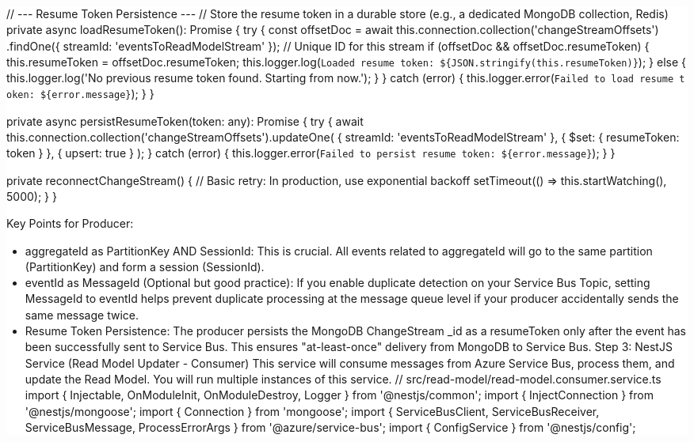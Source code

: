   // --- Resume Token Persistence ---
  // Store the resume token in a durable store (e.g., a dedicated MongoDB collection, Redis)
  private async loadResumeToken(): Promise<void> {
    try {
      const offsetDoc = await this.connection.collection('changeStreamOffsets')
        .findOne({ streamId: 'eventsToReadModelStream' }); // Unique ID for this stream
      if (offsetDoc && offsetDoc.resumeToken) {
        this.resumeToken = offsetDoc.resumeToken;
        this.logger.log(`Loaded resume token: ${JSON.stringify(this.resumeToken)}`);
      } else {
        this.logger.log('No previous resume token found. Starting from now.');
      }
    } catch (error) {
      this.logger.error(`Failed to load resume token: ${error.message}`);
    }
  }

  private async persistResumeToken(token: any): Promise<void> {
    try {
      await this.connection.collection('changeStreamOffsets').updateOne(
        { streamId: 'eventsToReadModelStream' },
        { $set: { resumeToken: token } },
        { upsert: true }
      );
    } catch (error) {
      this.logger.error(`Failed to persist resume token: ${error.message}`);
    }
  }

  private reconnectChangeStream() {
    // Basic retry: In production, use exponential backoff
    setTimeout(() => this.startWatching(), 5000);
  }
}

Key Points for Producer:
 * aggregateId as PartitionKey AND SessionId: This is crucial. All events related to aggregateId will go to the same partition (PartitionKey) and form a session (SessionId).
 * eventId as MessageId (Optional but good practice): If you enable duplicate detection on your Service Bus Topic, setting MessageId to eventId helps prevent duplicate processing at the message queue level if your producer accidentally sends the same message twice.
 * Resume Token Persistence: The producer persists the MongoDB ChangeStream _id as a resumeToken only after the event has been successfully sent to Service Bus. This ensures "at-least-once" delivery from MongoDB to Service Bus.
Step 3: NestJS Service (Read Model Updater - Consumer)
This service will consume messages from Azure Service Bus, process them, and update the Read Model. You will run multiple instances of this service.
// src/read-model/read-model.consumer.service.ts
import { Injectable, OnModuleInit, OnModuleDestroy, Logger } from '@nestjs/common';
import { InjectConnection } from '@nestjs/mongoose';
import { Connection } from 'mongoose';
import { ServiceBusClient, ServiceBusReceiver, ServiceBusMessage, ProcessErrorArgs } from '@azure/service-bus';
import { ConfigService } from '@nestjs/config';
